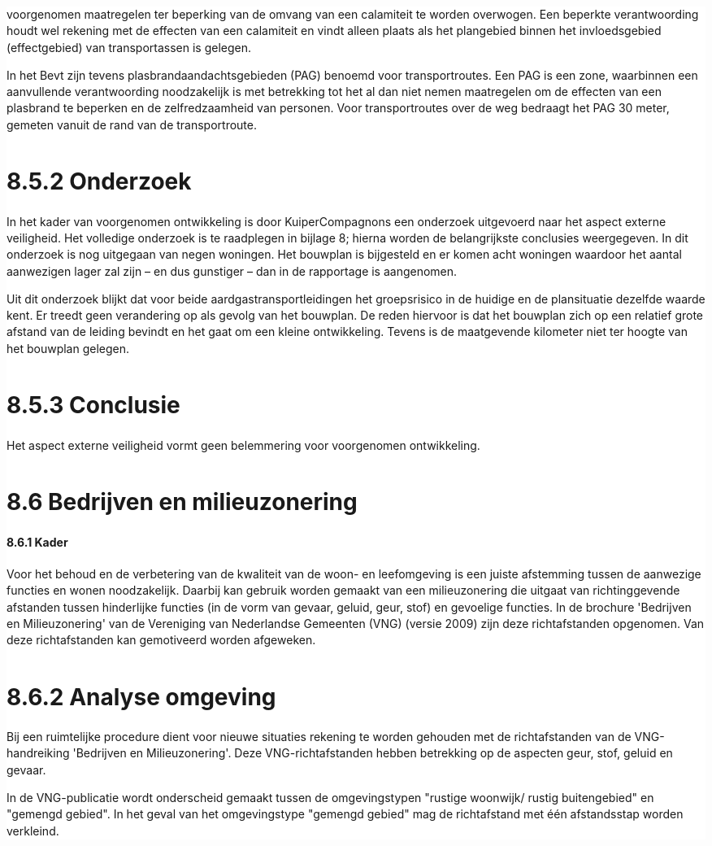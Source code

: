 voorgenomen maatregelen ter beperking van de omvang van een calamiteit te worden overwogen. Een beperkte verantwoording houdt wel rekening met de effecten van een calamiteit en vindt alleen plaats als het plangebied binnen het invloedsgebied (effectgebied) van transportassen is gelegen.

In het Bevt zijn tevens plasbrandaandachtsgebieden (PAG) benoemd voor transportroutes. Een PAG is een zone, waarbinnen een aanvullende verantwoording noodzakelijk is met betrekking tot het al dan niet nemen maatregelen om de effecten van een plasbrand te beperken en de zelfredzaamheid van personen. Voor transportroutes over de weg bedraagt het PAG 30 meter, gemeten vanuit de rand van de transportroute.

# <span id="page-44-0"></span>**8.5.2 Onderzoek**

In het kader van voorgenomen ontwikkeling is door KuiperCompagnons een onderzoek uitgevoerd naar het aspect externe veiligheid. Het volledige onderzoek is te raadplegen in bijlage 8; hierna worden de belangrijkste conclusies weergegeven. In dit onderzoek is nog uitgegaan van negen woningen. Het bouwplan is bijgesteld en er komen acht woningen waardoor het aantal aanwezigen lager zal zijn – en dus gunstiger – dan in de rapportage is aangenomen.

Uit dit onderzoek blijkt dat voor beide aardgastransportleidingen het groepsrisico in de huidige en de plansituatie dezelfde waarde kent. Er treedt geen verandering op als gevolg van het bouwplan. De reden hiervoor is dat het bouwplan zich op een relatief grote afstand van de leiding bevindt en het gaat om een kleine ontwikkeling. Tevens is de maatgevende kilometer niet ter hoogte van het bouwplan gelegen.

# <span id="page-44-1"></span>**8.5.3 Conclusie**

<span id="page-44-2"></span>Het aspect externe veiligheid vormt geen belemmering voor voorgenomen ontwikkeling.

# **8.6 Bedrijven en milieuzonering**

#### <span id="page-44-3"></span>**8.6.1 Kader**

Voor het behoud en de verbetering van de kwaliteit van de woon- en leefomgeving is een juiste afstemming tussen de aanwezige functies en wonen noodzakelijk. Daarbij kan gebruik worden gemaakt van een milieuzonering die uitgaat van richtinggevende afstanden tussen hinderlijke functies (in de vorm van gevaar, geluid, geur, stof) en gevoelige functies. In de brochure 'Bedrijven en Milieuzonering' van de Vereniging van Nederlandse Gemeenten (VNG) (versie 2009) zijn deze richtafstanden opgenomen. Van deze richtafstanden kan gemotiveerd worden afgeweken.

# **8.6.2 Analyse omgeving**

Bij een ruimtelijke procedure dient voor nieuwe situaties rekening te worden gehouden met de richtafstanden van de VNG-handreiking 'Bedrijven en Milieuzonering'. Deze VNG-richtafstanden hebben betrekking op de aspecten geur, stof, geluid en gevaar.

In de VNG-publicatie wordt onderscheid gemaakt tussen de omgevingstypen "rustige woonwijk/ rustig buitengebied" en "gemengd gebied". In het geval van het omgevingstype "gemengd gebied" mag de richtafstand met één afstandsstap worden verkleind.
